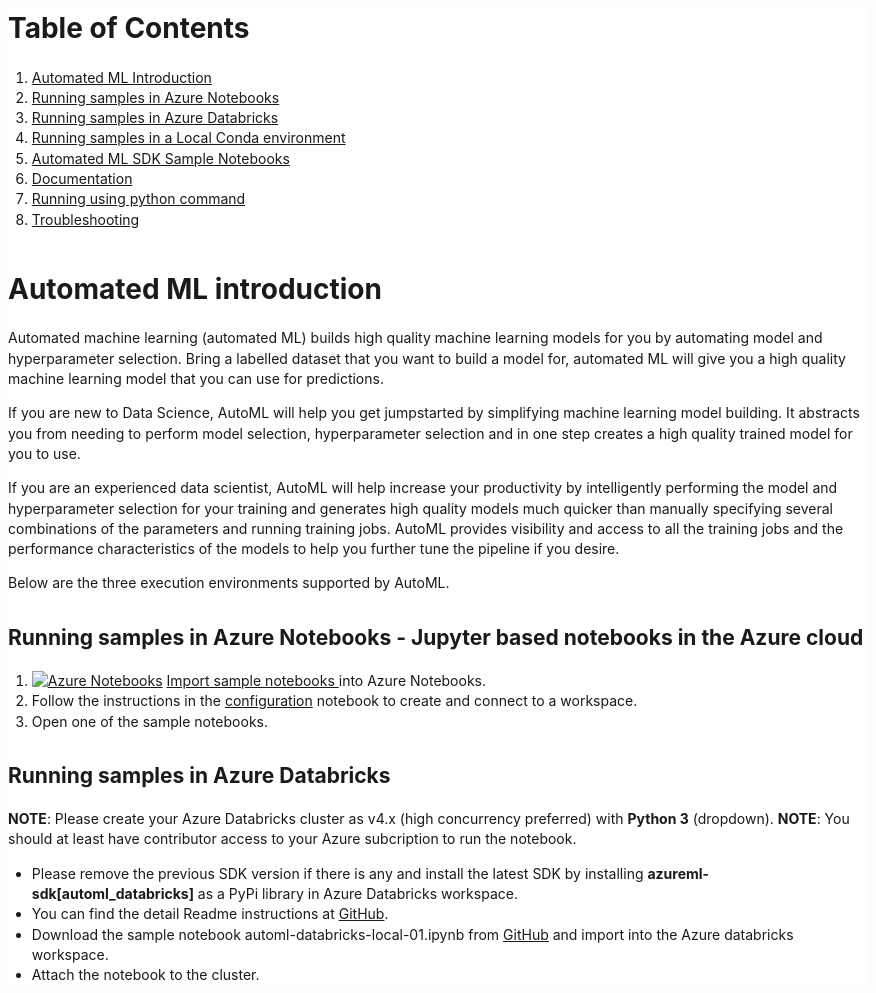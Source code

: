# Table of Contents
1. [Automated ML Introduction](#introduction)
1. [Running samples in Azure Notebooks](#jupyter)
1. [Running samples in Azure Databricks](#databricks)
1. [Running samples in a Local Conda environment](#localconda)
1. [Automated ML SDK Sample Notebooks](#samples)
1. [Documentation](#documentation)
1. [Running using python command](#pythoncommand)
1. [Troubleshooting](#troubleshooting)

<a name="introduction"></a>
# Automated ML introduction
Automated machine learning (automated ML) builds high quality machine learning models for you by automating model and hyperparameter selection. Bring a labelled dataset that you want to build a model for, automated ML will give you a high quality machine learning model that you can use for predictions.


If you are new to Data Science, AutoML will help you get jumpstarted by simplifying machine learning model building. It abstracts you from needing to perform model selection, hyperparameter selection and in one step creates a high quality trained model for you to use.

If you are an experienced data scientist, AutoML will help increase your productivity by intelligently performing the model and hyperparameter selection for your training and generates high quality models much quicker than manually specifying several combinations of the parameters and running training jobs. AutoML provides visibility and access to all the training jobs and the performance characteristics of the models to help you further tune the pipeline if you desire.

Below are the three execution environments supported by AutoML.


 <a name="jupyter"></a>
## Running samples in Azure Notebooks - Jupyter based notebooks in the Azure cloud

1. [![Azure Notebooks](https://notebooks.azure.com/launch.png)](https://aka.ms/aml-clone-azure-notebooks)
[Import sample notebooks ](https://aka.ms/aml-clone-azure-notebooks) into Azure Notebooks.
1. Follow the instructions in the [configuration](../../configuration.ipynb) notebook to create and connect to a workspace.
1. Open one of the sample notebooks.

 <a name="databricks"></a>
## Running samples in Azure Databricks

**NOTE**: Please create your Azure Databricks cluster as v4.x (high concurrency preferred) with **Python 3** (dropdown).
**NOTE**: You should at least have contributor access to your Azure subcription to run the notebook.
- Please remove the previous SDK version if there is any and install the latest SDK by installing **azureml-sdk[automl_databricks]** as a PyPi library in Azure Databricks workspace.
- You can find the detail Readme instructions at [GitHub](https://github.com/Azure/MachineLearningNotebooks/tree/master/how-to-use-azureml/azure-databricks).
- Download the sample notebook automl-databricks-local-01.ipynb from [GitHub](https://github.com/Azure/MachineLearningNotebooks/tree/master/how-to-use-azureml/azure-databricks) and import into the Azure databricks workspace.
- Attach the notebook to the cluster.

